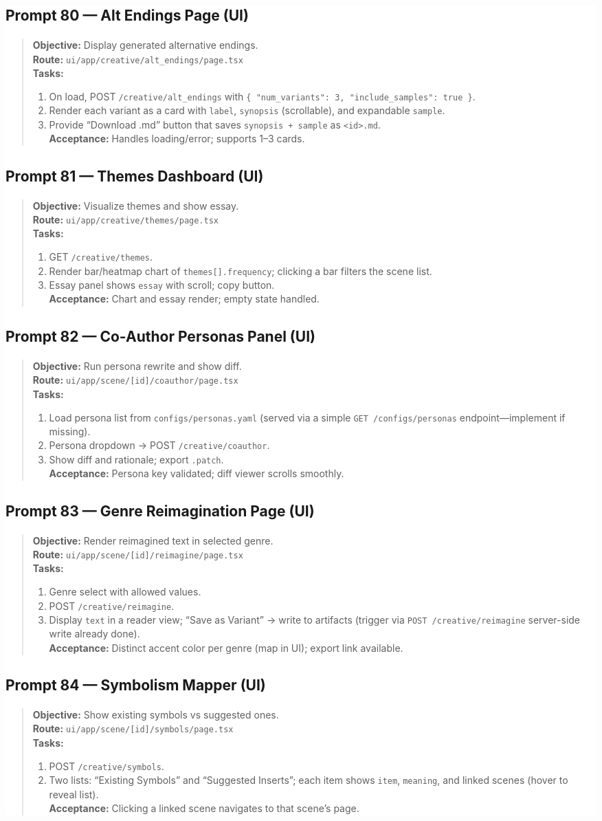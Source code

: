 ## Prompt 80 — Alt Endings Page (UI)

> **Objective:** Display generated alternative endings.  
> **Route:** `ui/app/creative/alt_endings/page.tsx`  
> **Tasks:**  
> 1) On load, POST `/creative/alt_endings` with `{ "num_variants": 3, "include_samples": true }`.  
> 2) Render each variant as a card with `label`, `synopsis` (scrollable), and expandable `sample`.  
> 3) Provide “Download .md” button that saves `synopsis + sample` as `<id>.md`.  
> **Acceptance:** Handles loading/error; supports 1–3 cards.

## Prompt 81 — Themes Dashboard (UI)

> **Objective:** Visualize themes and show essay.  
> **Route:** `ui/app/creative/themes/page.tsx`  
> **Tasks:**  
> 1) GET `/creative/themes`.  
> 2) Render bar/heatmap chart of `themes[].frequency`; clicking a bar filters the scene list.  
> 3) Essay panel shows `essay` with scroll; copy button.  
> **Acceptance:** Chart and essay render; empty state handled.

## Prompt 82 — Co-Author Personas Panel (UI)

> **Objective:** Run persona rewrite and show diff.  
> **Route:** `ui/app/scene/[id]/coauthor/page.tsx`  
> **Tasks:**  
> 1) Load persona list from `configs/personas.yaml` (served via a simple `GET /configs/personas` endpoint—implement if missing).  
> 2) Persona dropdown → POST `/creative/coauthor`.  
> 3) Show diff and rationale; export `.patch`.  
> **Acceptance:** Persona key validated; diff viewer scrolls smoothly.

## Prompt 83 — Genre Reimagination Page (UI)

> **Objective:** Render reimagined text in selected genre.  
> **Route:** `ui/app/scene/[id]/reimagine/page.tsx`  
> **Tasks:**  
> 1) Genre select with allowed values.  
> 2) POST `/creative/reimagine`.  
> 3) Display `text` in a reader view; “Save as Variant” → write to artifacts (trigger via `POST /creative/reimagine` server-side write already done).  
> **Acceptance:** Distinct accent color per genre (map in UI); export link available.

## Prompt 84 — Symbolism Mapper (UI)

> **Objective:** Show existing symbols vs suggested ones.  
> **Route:** `ui/app/scene/[id]/symbols/page.tsx`  
> **Tasks:**  
> 1) POST `/creative/symbols`.  
> 2) Two lists: “Existing Symbols” and “Suggested Inserts”; each item shows `item`, `meaning`, and linked scenes (hover to reveal list).  
> **Acceptance:** Clicking a linked scene navigates to that scene’s page.
